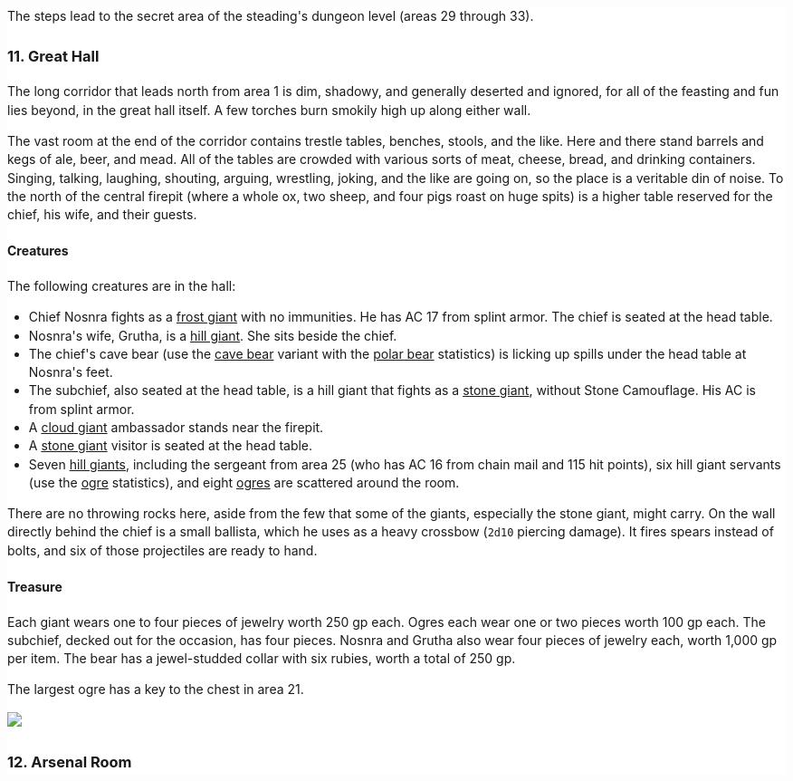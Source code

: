 The steps lead to the secret area of the steading's dungeon level (areas 29 through 33).

### 11. Great Hall

The long corridor that leads north from area 1 is dim, shadowy, and generally deserted and ignored, for all of the feasting and fun lies beyond, in the great hall itself. A few torches burn smokily high up along either wall.

The vast room at the end of the corridor contains trestle tables, benches, stools, and the like. Here and there stand barrels and kegs of ale, beer, and mead. All of the tables are crowded with various sorts of meat, cheese, bread, and drinking containers. Singing, talking, laughing, shouting, arguing, wrestling, joking, and the like are going on, so the place is a veritable din of noise. To the north of the central firepit (where a whole ox, two sheep, and four pigs roast on huge spits) is a higher table reserved for the chief, his wife, and their guests.

#### Creatures

The following creatures are in the hall:

- Chief Nosnra fights as a [frost giant](/3-Mechanics/CLI/bestiary/giant/frost-giant.md) with no immunities. He has AC 17 from splint armor. The chief is seated at the head table.  
- Nosnra's wife, Grutha, is a [hill giant](/3-Mechanics/CLI/bestiary/giant/hill-giant.md). She sits beside the chief.  
- The chief's cave bear (use the [cave bear](/3-Mechanics/CLI/bestiary/beast/cave-bear.md) variant with the [polar bear](/3-Mechanics/CLI/bestiary/beast/polar-bear.md) statistics) is licking up spills under the head table at Nosnra's feet.  
- The subchief, also seated at the head table, is a hill giant that fights as a [stone giant](/3-Mechanics/CLI/bestiary/giant/stone-giant.md), without Stone Camouflage. His AC is from splint armor.  
- A [cloud giant](/3-Mechanics/CLI/bestiary/giant/cloud-giant.md) ambassador stands near the firepit.  
- A [stone giant](/3-Mechanics/CLI/bestiary/giant/stone-giant.md) visitor is seated at the head table.  
- Seven [hill giants](/3-Mechanics/CLI/bestiary/giant/hill-giant.md), including the sergeant from area 25 (who has AC 16 from chain mail and 115 hit points), six hill giant servants (use the [ogre](/3-Mechanics/CLI/bestiary/giant/ogre.md) statistics), and eight [ogres](/3-Mechanics/CLI/bestiary/giant/ogre.md) are scattered around the room.  

There are no throwing rocks here, aside from the few that some of the giants, especially the stone giant, might carry. On the wall directly behind the chief is a small ballista, which he uses as a heavy crossbow (`2d10` piercing damage). It fires spears instead of bolts, and six of those projectiles are ready to hand.

#### Treasure

Each giant wears one to four pieces of jewelry worth 250 gp each. Ogres each wear one or two pieces worth 100 gp each. The subchief, decked out for the occasion, has four pieces. Nosnra and Grutha also wear four pieces of jewelry each, worth 1,000 gp per item. The bear has a jewel-studded collar with six rubies, worth a total of 250 gp.

The largest ogre has a key to the chest in area 21.

![](/3-Mechanics/CLI/adventures/tales-from-the-yawning-portal-against-the-giants/img/002-totyp-06-03.webp#center)

### 12. Arsenal Room
